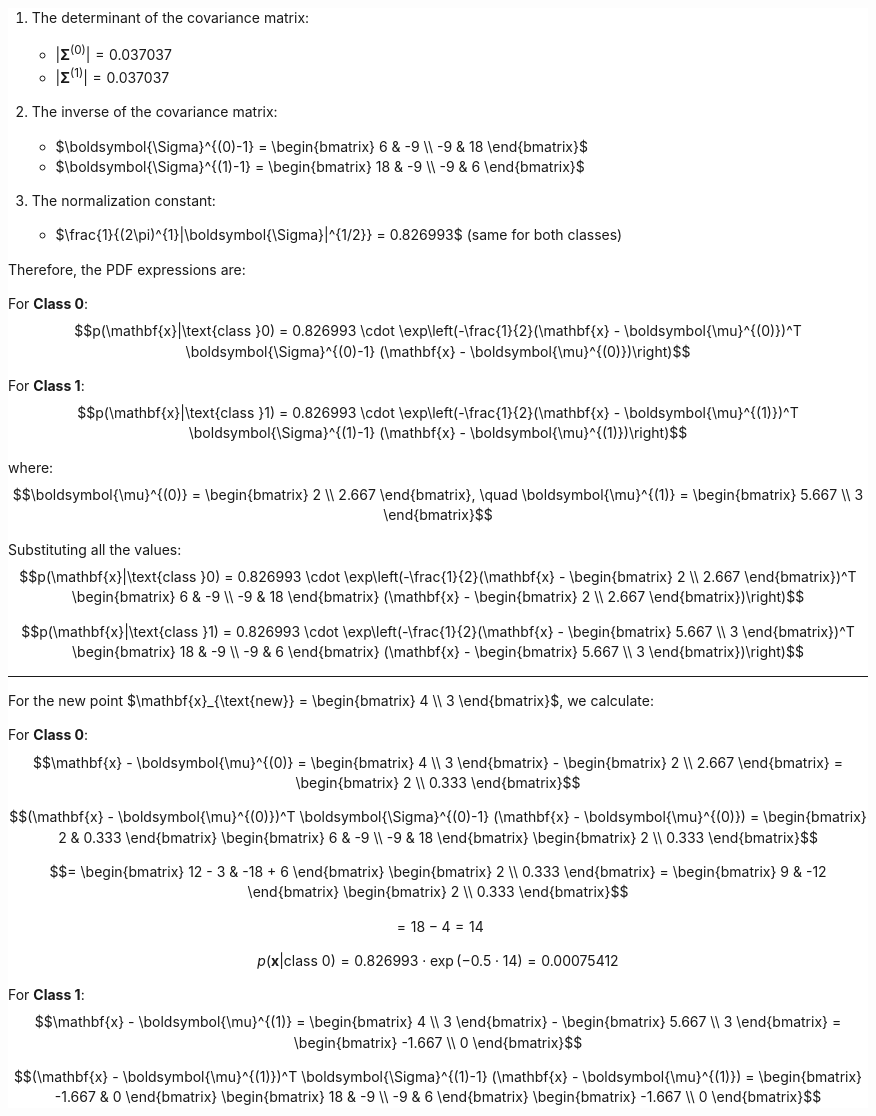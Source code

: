 1. The determinant of the covariance matrix:
   - $|\boldsymbol{\Sigma}^{(0)}| = 0.037037$
   - $|\boldsymbol{\Sigma}^{(1)}| = 0.037037$

2. The inverse of the covariance matrix:
   - $\boldsymbol{\Sigma}^{(0)-1} = \begin{bmatrix} 6 & -9 \\ -9 & 18 \end{bmatrix}$
   - $\boldsymbol{\Sigma}^{(1)-1} = \begin{bmatrix} 18 & -9 \\ -9 & 6 \end{bmatrix}$

3. The normalization constant:
   - $\frac{1}{(2\pi)^{1}|\boldsymbol{\Sigma}|^{1/2}} = 0.826993$ (same for both classes)

Therefore, the PDF expressions are:

For **Class 0**:
$$p(\mathbf{x}|\text{class }0) = 0.826993 \cdot \exp\left(-\frac{1}{2}(\mathbf{x} - \boldsymbol{\mu}^{(0)})^T \boldsymbol{\Sigma}^{(0)-1} (\mathbf{x} - \boldsymbol{\mu}^{(0)})\right)$$

For **Class 1**:
$$p(\mathbf{x}|\text{class }1) = 0.826993 \cdot \exp\left(-\frac{1}{2}(\mathbf{x} - \boldsymbol{\mu}^{(1)})^T \boldsymbol{\Sigma}^{(1)-1} (\mathbf{x} - \boldsymbol{\mu}^{(1)})\right)$$

where:
$$\boldsymbol{\mu}^{(0)} = \begin{bmatrix} 2 \\ 2.667 \end{bmatrix}, \quad \boldsymbol{\mu}^{(1)} = \begin{bmatrix} 5.667 \\ 3 \end{bmatrix}$$

Substituting all the values:
$$p(\mathbf{x}|\text{class }0) = 0.826993 \cdot \exp\left(-\frac{1}{2}(\mathbf{x} - \begin{bmatrix} 2 \\ 2.667 \end{bmatrix})^T \begin{bmatrix} 6 & -9 \\ -9 & 18 \end{bmatrix} (\mathbf{x} - \begin{bmatrix} 2 \\ 2.667 \end{bmatrix})\right)$$

$$p(\mathbf{x}|\text{class }1) = 0.826993 \cdot \exp\left(-\frac{1}{2}(\mathbf{x} - \begin{bmatrix} 5.667 \\ 3 \end{bmatrix})^T \begin{bmatrix} 18 & -9 \\ -9 & 6 \end{bmatrix} (\mathbf{x} - \begin{bmatrix} 5.667 \\ 3 \end{bmatrix})\right)$$

---

For the new point $\mathbf{x}_{\text{new}} = \begin{bmatrix} 4 \\ 3 \end{bmatrix}$, we calculate:

For **Class 0**:
$$\mathbf{x} - \boldsymbol{\mu}^{(0)} = \begin{bmatrix} 4 \\ 3 \end{bmatrix} - \begin{bmatrix} 2 \\ 2.667 \end{bmatrix} = \begin{bmatrix} 2 \\ 0.333 \end{bmatrix}$$

$$(\mathbf{x} - \boldsymbol{\mu}^{(0)})^T \boldsymbol{\Sigma}^{(0)-1} (\mathbf{x} - \boldsymbol{\mu}^{(0)}) = \begin{bmatrix} 2 & 0.333 \end{bmatrix} \begin{bmatrix} 6 & -9 \\ -9 & 18 \end{bmatrix} \begin{bmatrix} 2 \\ 0.333 \end{bmatrix}$$

$$= \begin{bmatrix} 12 - 3 & -18 + 6 \end{bmatrix} \begin{bmatrix} 2 \\ 0.333 \end{bmatrix} = \begin{bmatrix} 9 & -12 \end{bmatrix} \begin{bmatrix} 2 \\ 0.333 \end{bmatrix}$$

$$= 18 - 4 = 14$$

$$p(\mathbf{x}|\text{class }0) = 0.826993 \cdot \exp(-0.5 \cdot 14) = 0.00075412$$

For **Class 1**:
$$\mathbf{x} - \boldsymbol{\mu}^{(1)} = \begin{bmatrix} 4 \\ 3 \end{bmatrix} - \begin{bmatrix} 5.667 \\ 3 \end{bmatrix} = \begin{bmatrix} -1.667 \\ 0 \end{bmatrix}$$

$$(\mathbf{x} - \boldsymbol{\mu}^{(1)})^T \boldsymbol{\Sigma}^{(1)-1} (\mathbf{x} - \boldsymbol{\mu}^{(1)}) = \begin{bmatrix} -1.667 & 0 \end{bmatrix} \begin{bmatrix} 18 & -9 \\ -9 & 6 \end{bmatrix} \begin{bmatrix} -1.667 \\ 0 \end{bmatrix}$$

